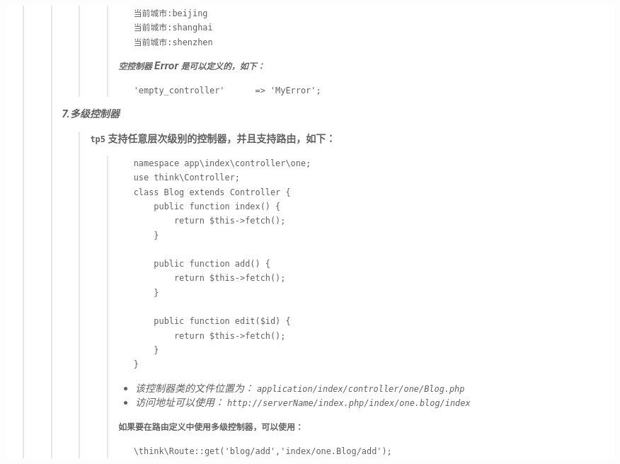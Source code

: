 >>>>        当前城市:beijing
>>>>        当前城市:shanghai
>>>>        当前城市:shenzhen
>>>>        
>>>> ***`空控制器` Error `是可以定义的，如下：`***
>>>>
>>>>        'empty_controller'      => 'MyError';
>>>>
>> ***7.多级控制器***
>>> **`tp5` 支持任意层次级别的控制器，并且支持路由，如下：**
>>>>        namespace app\index\controller\one;
>>>>        use think\Controller;
>>>>        class Blog extends Controller {
>>>>            public function index() {
>>>>                return $this->fetch();
>>>>            }
>>>>            
>>>>            public function add() {
>>>>                return $this->fetch();
>>>>            }
>>>>            
>>>>            public function edit($id) {
>>>>                return $this->fetch();
>>>>            }
>>>>        }
>>>> * *该控制器类的文件位置为： `application/index/controller/one/Blog.php`*
>>>> * *访问地址可以使用： `http://serverName/index.php/index/one.blog/index`*
>>>>
>>>> **`如果要在路由定义中使用多级控制器，可以使用：`**
>>>>
>>>>        \think\Route::get('blog/add','index/one.Blog/add');
















